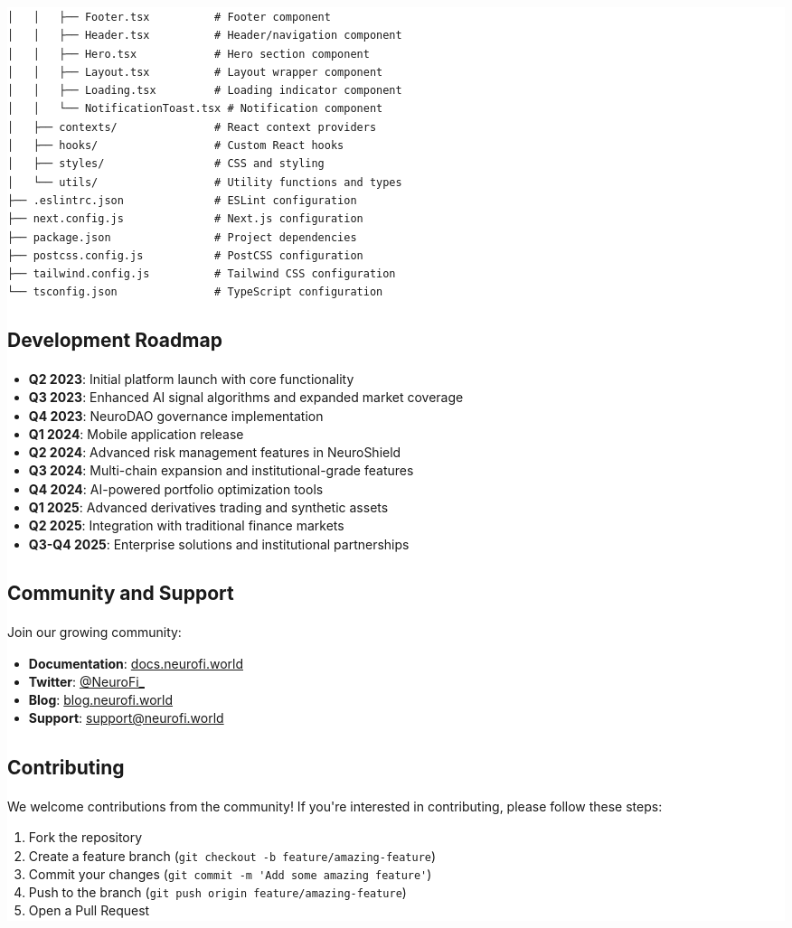```
│   │   ├── Footer.tsx          # Footer component
│   │   ├── Header.tsx          # Header/navigation component
│   │   ├── Hero.tsx            # Hero section component
│   │   ├── Layout.tsx          # Layout wrapper component
│   │   ├── Loading.tsx         # Loading indicator component
│   │   └── NotificationToast.tsx # Notification component
│   ├── contexts/               # React context providers
│   ├── hooks/                  # Custom React hooks
│   ├── styles/                 # CSS and styling
│   └── utils/                  # Utility functions and types
├── .eslintrc.json              # ESLint configuration
├── next.config.js              # Next.js configuration
├── package.json                # Project dependencies
├── postcss.config.js           # PostCSS configuration
├── tailwind.config.js          # Tailwind CSS configuration
└── tsconfig.json               # TypeScript configuration
```

## Development Roadmap

- **Q2 2023**: Initial platform launch with core functionality
- **Q3 2023**: Enhanced AI signal algorithms and expanded market coverage
- **Q4 2023**: NeuroDAO governance implementation
- **Q1 2024**: Mobile application release
- **Q2 2024**: Advanced risk management features in NeuroShield
- **Q3 2024**: Multi-chain expansion and institutional-grade features
- **Q4 2024**: AI-powered portfolio optimization tools
- **Q1 2025**: Advanced derivatives trading and synthetic assets
- **Q2 2025**: Integration with traditional finance markets
- **Q3-Q4 2025**: Enterprise solutions and institutional partnerships

## Community and Support

Join our growing community:

- **Documentation**: [docs.neurofi.world](https://docs.neurofi.world)
- **Twitter**: [@NeuroFi_](https://x.com/NeuroFi_)
- **Blog**: [blog.neurofi.world](https://blog.neurofi.world)
- **Support**: [support@neurofi.world](mailto:support@neurofi.world)

## Contributing

We welcome contributions from the community! If you're interested in contributing, please follow these steps:

1. Fork the repository
2. Create a feature branch (`git checkout -b feature/amazing-feature`)
3. Commit your changes (`git commit -m 'Add some amazing feature'`)
4. Push to the branch (`git push origin feature/amazing-feature`)
5. Open a Pull Request
